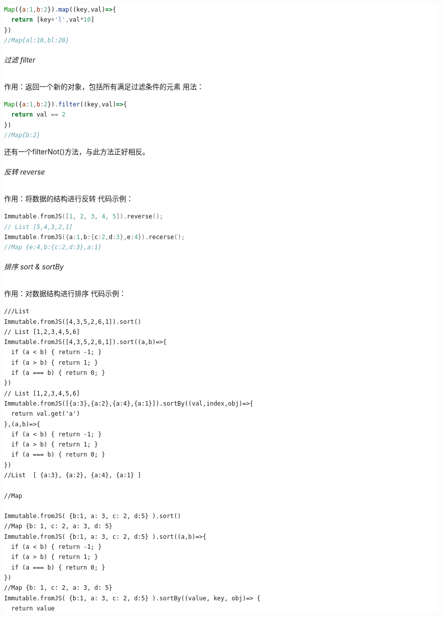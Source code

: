 ```jsx
Map({a:1,b:2}).map((key,val)=>{
  return [key+'l',val*10]
})
//Map{al:10,bl:20}
```

###### 过滤 filter

作用：返回一个新的对象，包括所有满足过滤条件的元素
用法：

```jsx
Map({a:1,b:2}).filter((key,val)=>{
  return val == 2
})
//Map{b:2}
```

还有一个filterNot()方法，与此方法正好相反。

###### 反转 reverse

作用：将数据的结构进行反转
代码示例：

```cpp
Immutable.fromJS([1, 2, 3, 4, 5]).reverse();
// List [5,4,3,2,1]
Immutable.fromJS({a:1,b:{c:2,d:3},e:4}).recerse();
//Map {e:4,b:{c:2,d:3},a:1}
```

###### 排序 sort & sortBy

作用：对数据结构进行排序
代码示例：

```tsx
///List
Immutable.fromJS([4,3,5,2,6,1]).sort()
// List [1,2,3,4,5,6]
Immutable.fromJS([4,3,5,2,6,1]).sort((a,b)=>{
  if (a < b) { return -1; }
  if (a > b) { return 1; }
  if (a === b) { return 0; }
})
// List [1,2,3,4,5,6]
Immutable.fromJS([{a:3},{a:2},{a:4},{a:1}]).sortBy((val,index,obj)=>{
  return val.get('a')
},(a,b)=>{
  if (a < b) { return -1; }
  if (a > b) { return 1; }
  if (a === b) { return 0; }
})
//List  [ {a:3}, {a:2}, {a:4}, {a:1} ]

//Map

Immutable.fromJS( {b:1, a: 3, c: 2, d:5} ).sort()
//Map {b: 1, c: 2, a: 3, d: 5}
Immutable.fromJS( {b:1, a: 3, c: 2, d:5} ).sort((a,b)=>{
  if (a < b) { return -1; }
  if (a > b) { return 1; }
  if (a === b) { return 0; }
})
//Map {b: 1, c: 2, a: 3, d: 5}
Immutable.fromJS( {b:1, a: 3, c: 2, d:5} ).sortBy((value, key, obj)=> {
  return value
```